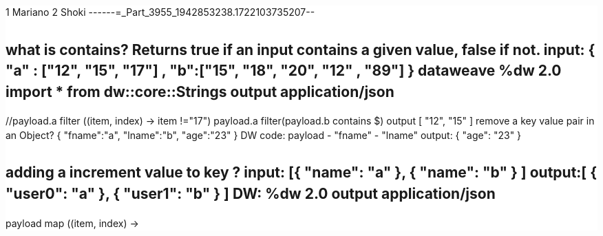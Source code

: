 <clients>
  <client>
    <id>1</id>
    <name>Mariano</name>
  </client>
  <client>
    <id>2</id>
    <name>Shoki</name>
  </client>
</clients>
------=_Part_3955_1942853238.1722103735207--


what is contains?
Returns true if an input contains a given value, false if not.
input:
{
 "a" : ["12", "15", "17"] ,
 "b":["15", "18", "20", "12" , "89"]
}
dataweave
%dw 2.0
import * from dw::core::Strings
output application/json
---
//payload.a filter ((item, index) -> item !="17")
payload.a filter(payload.b contains $)
output
[
  "12",
  "15"
]
remove a key value pair in an Object?
{
 "fname":"a",
 "lname":"b",
 "age":"23"
}
DW code: payload - "fname" - "lname"
output: {
  "age": "23"
}

adding a increment value to key ?
input:
[{
 "name": "a"
 },
 {
 "name": "b"
 }
]
output:[
  {
    "user0": "a"
  },
  {
    "user1": "b"
  }
]
DW: %dw 2.0
output application/json
---
payload map ((item, index) -> 